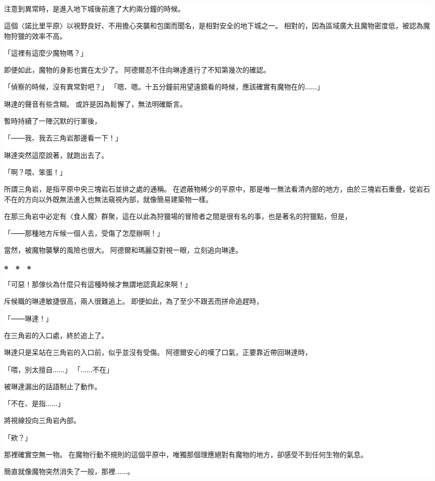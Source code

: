 注意到異常時，是進入地下城後前進了大約兩分鐘的時候。

這個〈諾比里平原〉以視野良好、不用擔心突襲和包圍而聞名，是相對安全的地下城之一。
相對的，因為區域廣大且魔物密度低，被認為魔物狩獵的效率不高。

「這裡有這麼少魔物嗎？」

即便如此，魔物的身影也實在太少了。
阿德爾忍不住向琳達進行了不知第幾次的確認。

「偵察的時候，沒有異常對吧？」
「嗯、嗯。十五分鐘前用望遠鏡看的時候，應該確實有魔物在的……」

琳達的聲音有些含糊。
或許是因為鬆懈了，無法明確斷言。

暫時持續了一陣沉默的行軍後，

「――我、我去三角岩那邊看一下！」

琳達突然這麼說著，就跑出去了。

「啊？喂、笨蛋！」

所謂三角岩，是指平原中央三塊岩石並排之處的通稱。
在遮蔽物稀少的平原中，那是唯一無法看清內部的地方，由於三塊岩石重疊，從岩石不在的方向以外既無法進入也無法窺視內部，就像簡易建築物一樣。

在那三角岩中必定有〈食人魔〉群聚，這在以此為狩獵場的冒險者之間是很有名的事，也是著名的狩獵點，但是，

「――那種地方斥候一個人去，受傷了怎麼辦啊！」

當然，被魔物襲擊的風險也很大。
阿德爾和瑪麗亞對視一眼，立刻追向琳達。

※　※　※

「可惡！那傢伙為什麼只有這種時候才無謂地認真起來啊！」

斥候職的琳達敏捷很高，兩人很難追上。
即便如此，為了至少不跟丟而拼命追趕時，

「――琳達！」

在三角岩的入口處，終於追上了。

琳達只是呆站在三角岩的入口前，似乎並沒有受傷。
阿德爾安心的嘆了口氣，正要靠近帶回琳達時，

「喂，別太擅自……」
「……不在」

被琳達漏出的話語制止了動作。

「不在、是指……」

將視線投向三角岩內部。

「欸？」

那裡確實空無一物。
在魔物行動不規則的這個平原中，唯獨那個理應絕對有魔物的地方，卻感受不到任何生物的氣息。

簡直就像魔物突然消失了一般，那裡……。
